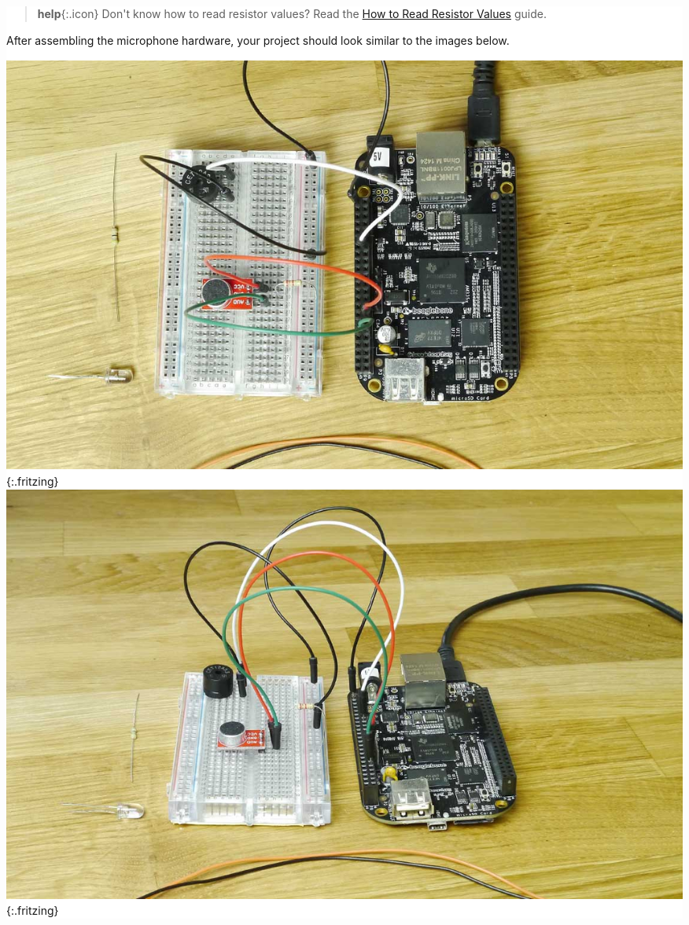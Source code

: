    > **help**{:.icon} Don't know how to read resistor values? Read the [How to Read Resistor Values](/guides/2014/10/13/2014.html) guide.

After assembling the microphone hardware, your project should look similar to the images below.

![The Connected Microphone](/images/projects/security_system/hardware/microphone_birdseye.jpg){:.fritzing}
![The Connected Microphone](/images/projects/security_system/hardware/microphone_low.jpg){:.fritzing}
